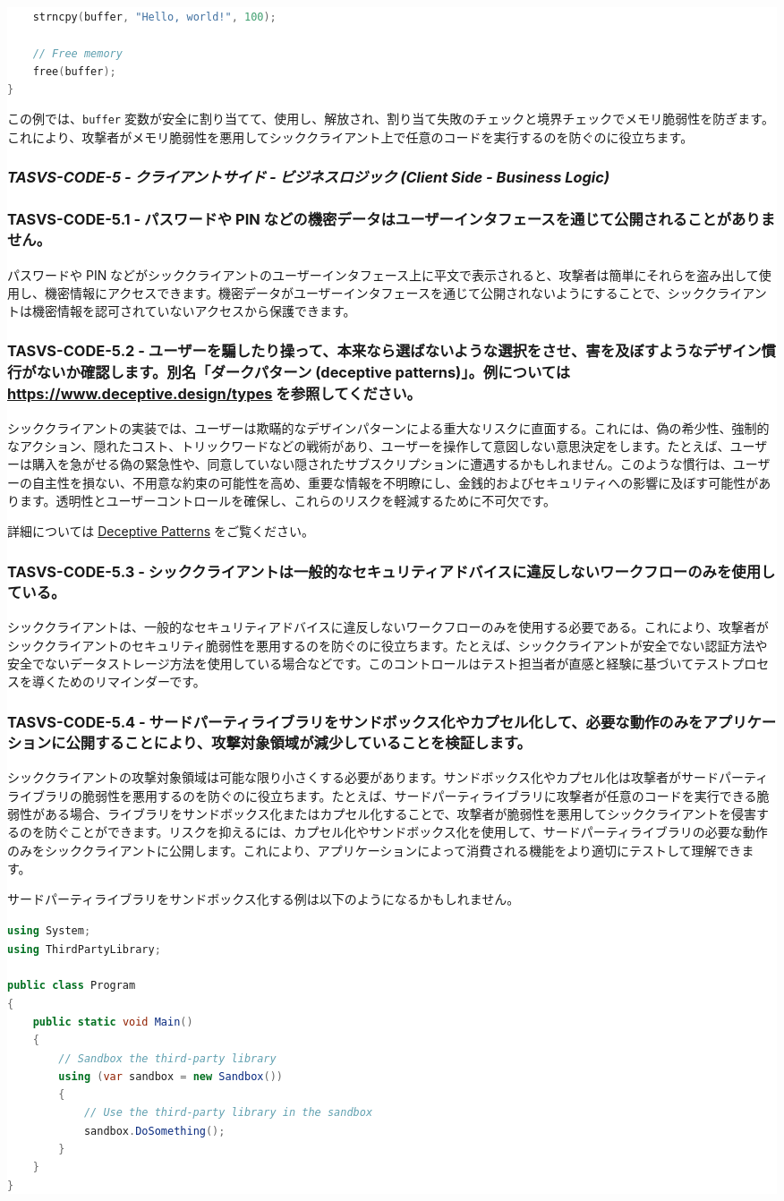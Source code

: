 ```c
    strncpy(buffer, "Hello, world!", 100);

    // Free memory
    free(buffer);
}
```

この例では、`buffer` 変数が安全に割り当てて、使用し、解放され、割り当て失敗のチェックと境界チェックでメモリ脆弱性を防ぎます。これにより、攻撃者がメモリ脆弱性を悪用してシッククライアント上で任意のコードを実行するのを防ぐのに役立ちます。

### *TASVS-CODE-5 - クライアントサイド - ビジネスロジック (Client Side - Business Logic)*

### TASVS-CODE-5.1 - パスワードや PIN などの機密データはユーザーインタフェースを通じて公開されることがありません。

パスワードや PIN などがシッククライアントのユーザーインタフェース上に平文で表示されると、攻撃者は簡単にそれらを盗み出して使用し、機密情報にアクセスできます。機密データがユーザーインタフェースを通じて公開されないようにすることで、シッククライアントは機密情報を認可されていないアクセスから保護できます。


### TASVS-CODE-5.2 - ユーザーを騙したり操って、本来なら選ばないような選択をさせ、害を及ぼすようなデザイン慣行がないか確認します。別名「ダークパターン (deceptive patterns)」。例については https://www.deceptive.design/types を参照してください。

シッククライアントの実装では、ユーザーは欺瞞的なデザインパターンによる重大なリスクに直面する。これには、偽の希少性、強制的なアクション、隠れたコスト、トリックワードなどの戦術があり、ユーザーを操作して意図しない意思決定をします。たとえば、ユーザーは購入を急がせる偽の緊急性や、同意していない隠されたサブスクリプションに遭遇するかもしれません。このような慣行は、ユーザーの自主性を損ない、不用意な約束の可能性を高め、重要な情報を不明瞭にし、金銭的およびセキュリティへの影響に及ぼす可能性があります。透明性とユーザーコントロールを確保し、これらのリスクを軽減するために不可欠です。

詳細については [Deceptive Patterns](https://www.deceptive.design/types) をご覧ください。

### TASVS-CODE-5.3 - シッククライアントは一般的なセキュリティアドバイスに違反しないワークフローのみを使用している。

シッククライアントは、一般的なセキュリティアドバイスに違反しないワークフローのみを使用する必要である。これにより、攻撃者がシッククライアントのセキュリティ脆弱性を悪用するのを防ぐのに役立ちます。たとえば、シッククライアントが安全でない認証方法や安全でないデータストレージ方法を使用している場合などです。このコントロールはテスト担当者が直感と経験に基づいてテストプロセスを導くためのリマインダーです。

### TASVS-CODE-5.4 - サードパーティライブラリをサンドボックス化やカプセル化して、必要な動作のみをアプリケーションに公開することにより、攻撃対象領域が減少していることを検証します。

シッククライアントの攻撃対象領域は可能な限り小さくする必要があります。サンドボックス化やカプセル化は攻撃者がサードパーティライブラリの脆弱性を悪用するのを防ぐのに役立ちます。たとえば、サードパーティライブラリに攻撃者が任意のコードを実行できる脆弱性がある場合、ライブラリをサンドボックス化またはカプセル化することで、攻撃者が脆弱性を悪用してシッククライアントを侵害するのを防ぐことができます。リスクを抑えるには、カプセル化やサンドボックス化を使用して、サードパーティライブラリの必要な動作のみをシッククライアントに公開します。これにより、アプリケーションによって消費される機能をより適切にテストして理解できます。

サードパーティライブラリをサンドボックス化する例は以下のようになるかもしれません。

```csharp
using System;
using ThirdPartyLibrary;

public class Program
{
    public static void Main()
    {
        // Sandbox the third-party library
        using (var sandbox = new Sandbox())
        {
            // Use the third-party library in the sandbox
            sandbox.DoSomething();
        }
    }
}
```

